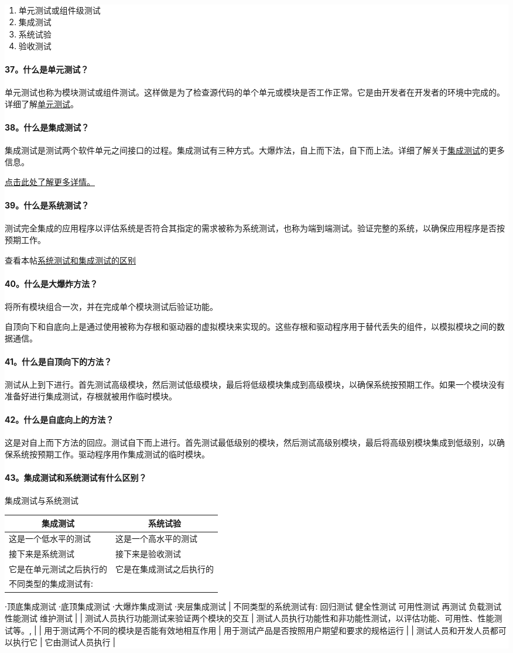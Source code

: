 1.  单元测试或组件级测试
2.  集成测试
3.  系统试验
4.  验收测试

#### 37。什么是单元测试？

单元测试也称为模块测试或组件测试。这样做是为了检查源代码的单个单元或模块是否工作正常。它是由开发者在开发者的环境中完成的。详细了解[单元测试](https://www.softwaretestingmaterial.com/unit-testing/)。

#### 38。什么是集成测试？

集成测试是测试两个软件单元之间接口的过程。集成测试有三种方式。大爆炸法，自上而下法，自下而上法。详细了解关于[集成测试](https://www.softwaretestingmaterial.com/integration-testing/)的更多信息。

[点击此处了解更多详情。](https://www.softwaretestingmaterial.com/types-of-testing/)

#### 39。什么是系统测试？

测试完全集成的应用程序以评估系统是否符合其指定的需求被称为系统测试，也称为端到端测试。验证完整的系统，以确保应用程序是否按预期工作。

查看本帖[系统测试和集成测试的区别](https://www.softwaretestingmaterial.com/integration-testing/#What-is-the-difference-between-Integration-Testing-and-System-Testing)

#### 40。什么是大爆炸方法？

将所有模块组合一次，并在完成单个模块测试后验证功能。

自顶向下和自底向上是通过使用被称为存根和驱动器的虚拟模块来实现的。这些存根和驱动程序用于替代丢失的组件，以模拟模块之间的数据通信。

#### 41。什么是自顶向下的方法？

测试从上到下进行。首先测试高级模块，然后测试低级模块，最后将低级模块集成到高级模块，以确保系统按预期工作。如果一个模块没有准备好进行集成测试，存根就被用作临时模块。

#### **42。什么是自底向上的方法？**

这是对自上而下方法的回应。测试自下而上进行。首先测试最低级别的模块，然后测试高级别模块，最后将高级别模块集成到低级别，以确保系统按预期工作。驱动程序用作集成测试的临时模块。

#### **43。集成测试和系统测试有什么区别？**

集成测试与系统测试

| 集成测试 | 系统试验 |
| --- | --- |
| 这是一个低水平的测试 | 这是一个高水平的测试 |
| 接下来是系统测试 | 接下来是验收测试 |
| 它是在单元测试之后执行的 | 它是在集成测试之后执行的 |
| 不同类型的集成测试有:
·顶底集成测试
·底顶集成测试
·大爆炸集成测试
·夹层集成测试
 | 不同类型的系统测试有:
回归测试
健全性测试
可用性测试
再测试
负载测试
性能测试
维护测试 |
| 测试人员执行功能测试来验证两个模块的交互 | 测试人员执行功能性和非功能性测试，以评估功能、可用性、性能测试等。, |
| 用于测试两个不同的模块是否能有效地相互作用 | 用于测试产品是否按照用户期望和要求的规格运行 |
| 测试人员和开发人员都可以执行它 | 它由测试人员执行 |